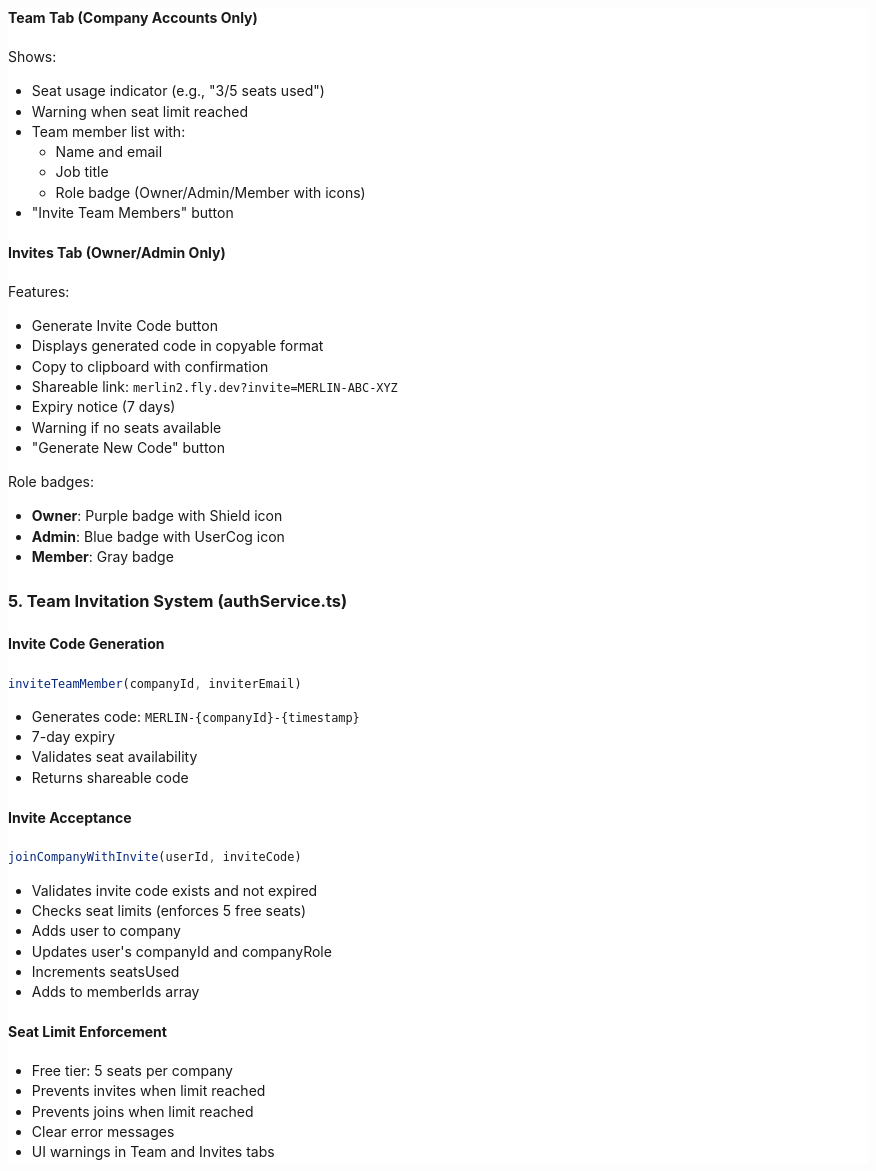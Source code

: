 #### Team Tab (Company Accounts Only)
Shows:
- Seat usage indicator (e.g., "3/5 seats used")
- Warning when seat limit reached
- Team member list with:
  - Name and email
  - Job title
  - Role badge (Owner/Admin/Member with icons)
- "Invite Team Members" button

#### Invites Tab (Owner/Admin Only)
Features:
- Generate Invite Code button
- Displays generated code in copyable format
- Copy to clipboard with confirmation
- Shareable link: `merlin2.fly.dev?invite=MERLIN-ABC-XYZ`
- Expiry notice (7 days)
- Warning if no seats available
- "Generate New Code" button

Role badges:
- **Owner**: Purple badge with Shield icon
- **Admin**: Blue badge with UserCog icon
- **Member**: Gray badge

### 5. **Team Invitation System** (authService.ts)

#### Invite Code Generation
```typescript
inviteTeamMember(companyId, inviterEmail)
```
- Generates code: `MERLIN-{companyId}-{timestamp}`
- 7-day expiry
- Validates seat availability
- Returns shareable code

#### Invite Acceptance
```typescript
joinCompanyWithInvite(userId, inviteCode)
```
- Validates invite code exists and not expired
- Checks seat limits (enforces 5 free seats)
- Adds user to company
- Updates user's companyId and companyRole
- Increments seatsUsed
- Adds to memberIds array

#### Seat Limit Enforcement
- Free tier: 5 seats per company
- Prevents invites when limit reached
- Prevents joins when limit reached
- Clear error messages
- UI warnings in Team and Invites tabs
